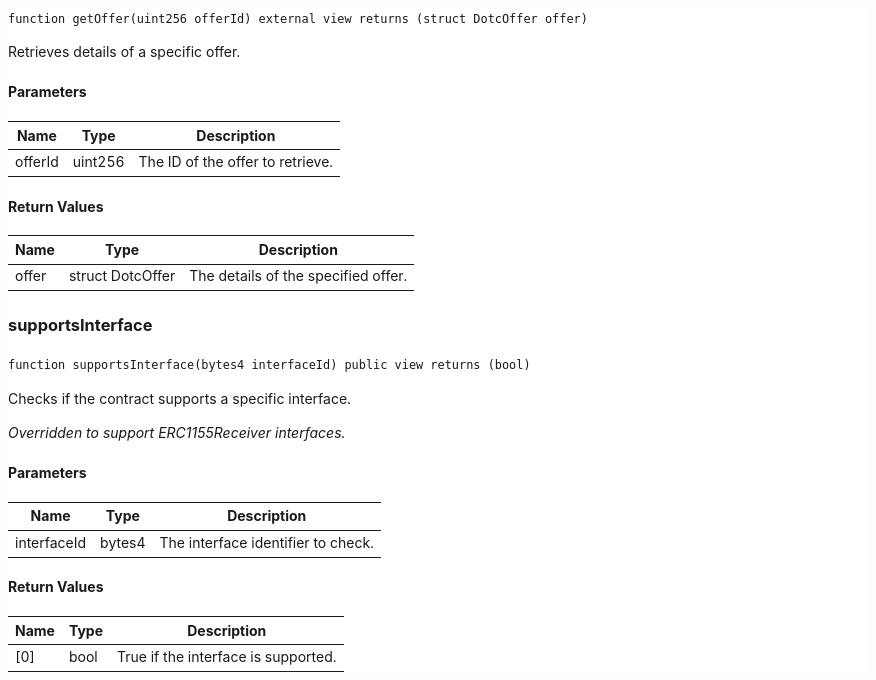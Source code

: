 ```solidity
function getOffer(uint256 offerId) external view returns (struct DotcOffer offer)
```

Retrieves details of a specific offer.

#### Parameters

| Name | Type | Description |
| ---- | ---- | ----------- |
| offerId | uint256 | The ID of the offer to retrieve. |

#### Return Values

| Name | Type | Description |
| ---- | ---- | ----------- |
| offer | struct DotcOffer | The details of the specified offer. |

### supportsInterface

```solidity
function supportsInterface(bytes4 interfaceId) public view returns (bool)
```

Checks if the contract supports a specific interface.

_Overridden to support ERC1155Receiver interfaces._

#### Parameters

| Name | Type | Description |
| ---- | ---- | ----------- |
| interfaceId | bytes4 | The interface identifier to check. |

#### Return Values

| Name | Type | Description |
| ---- | ---- | ----------- |
| [0] | bool | True if the interface is supported. |

